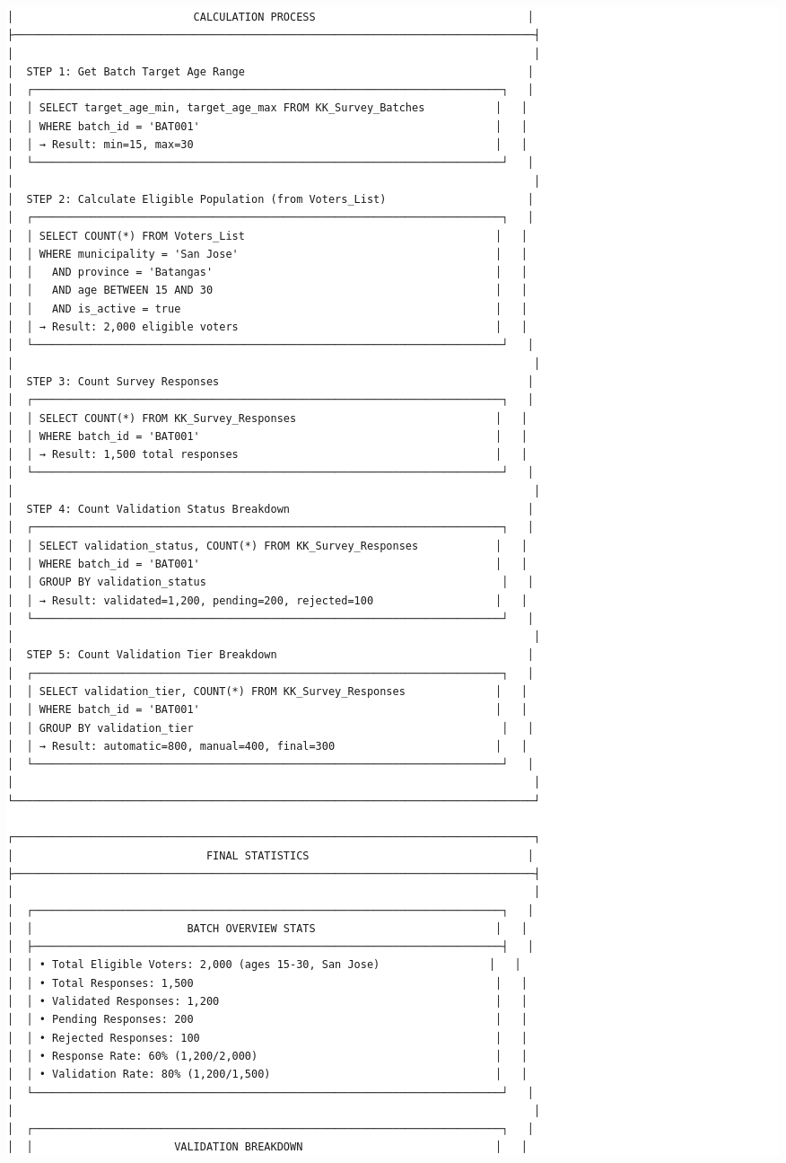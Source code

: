 ```
│                            CALCULATION PROCESS                                 │
├─────────────────────────────────────────────────────────────────────────────────┤
│                                                                                 │
│  STEP 1: Get Batch Target Age Range                                            │
│  ┌─────────────────────────────────────────────────────────────────────────┐   │
│  │ SELECT target_age_min, target_age_max FROM KK_Survey_Batches           │   │
│  │ WHERE batch_id = 'BAT001'                                              │   │
│  │ → Result: min=15, max=30                                               │   │
│  └─────────────────────────────────────────────────────────────────────────┘   │
│                                                                                 │
│  STEP 2: Calculate Eligible Population (from Voters_List)                      │
│  ┌─────────────────────────────────────────────────────────────────────────┐   │
│  │ SELECT COUNT(*) FROM Voters_List                                       │   │
│  │ WHERE municipality = 'San Jose'                                        │   │
│  │   AND province = 'Batangas'                                            │   │
│  │   AND age BETWEEN 15 AND 30                                            │   │
│  │   AND is_active = true                                                 │   │
│  │ → Result: 2,000 eligible voters                                        │   │
│  └─────────────────────────────────────────────────────────────────────────┘   │
│                                                                                 │
│  STEP 3: Count Survey Responses                                                │
│  ┌─────────────────────────────────────────────────────────────────────────┐   │
│  │ SELECT COUNT(*) FROM KK_Survey_Responses                               │   │
│  │ WHERE batch_id = 'BAT001'                                              │   │
│  │ → Result: 1,500 total responses                                        │   │
│  └─────────────────────────────────────────────────────────────────────────┘   │
│                                                                                 │
│  STEP 4: Count Validation Status Breakdown                                     │
│  ┌─────────────────────────────────────────────────────────────────────────┐   │
│  │ SELECT validation_status, COUNT(*) FROM KK_Survey_Responses            │   │
│  │ WHERE batch_id = 'BAT001'                                              │   │
│  │ GROUP BY validation_status                                              │   │
│  │ → Result: validated=1,200, pending=200, rejected=100                   │   │
│  └─────────────────────────────────────────────────────────────────────────┘   │
│                                                                                 │
│  STEP 5: Count Validation Tier Breakdown                                       │
│  ┌─────────────────────────────────────────────────────────────────────────┐   │
│  │ SELECT validation_tier, COUNT(*) FROM KK_Survey_Responses              │   │
│  │ WHERE batch_id = 'BAT001'                                              │   │
│  │ GROUP BY validation_tier                                                │   │
│  │ → Result: automatic=800, manual=400, final=300                         │   │
│  └─────────────────────────────────────────────────────────────────────────┘   │
│                                                                                 │
└─────────────────────────────────────────────────────────────────────────────────┘

┌─────────────────────────────────────────────────────────────────────────────────┐
│                              FINAL STATISTICS                                  │
├─────────────────────────────────────────────────────────────────────────────────┤
│                                                                                 │
│  ┌─────────────────────────────────────────────────────────────────────────┐   │
│  │                        BATCH OVERVIEW STATS                            │   │
│  ├─────────────────────────────────────────────────────────────────────────┤   │
│  │ • Total Eligible Voters: 2,000 (ages 15-30, San Jose)                 │   │
│  │ • Total Responses: 1,500                                               │   │
│  │ • Validated Responses: 1,200                                           │   │
│  │ • Pending Responses: 200                                               │   │
│  │ • Rejected Responses: 100                                              │   │
│  │ • Response Rate: 60% (1,200/2,000)                                     │   │
│  │ • Validation Rate: 80% (1,200/1,500)                                   │   │
│  └─────────────────────────────────────────────────────────────────────────┘   │
│                                                                                 │
│  ┌─────────────────────────────────────────────────────────────────────────┐   │
│  │                      VALIDATION BREAKDOWN                              │   │
```